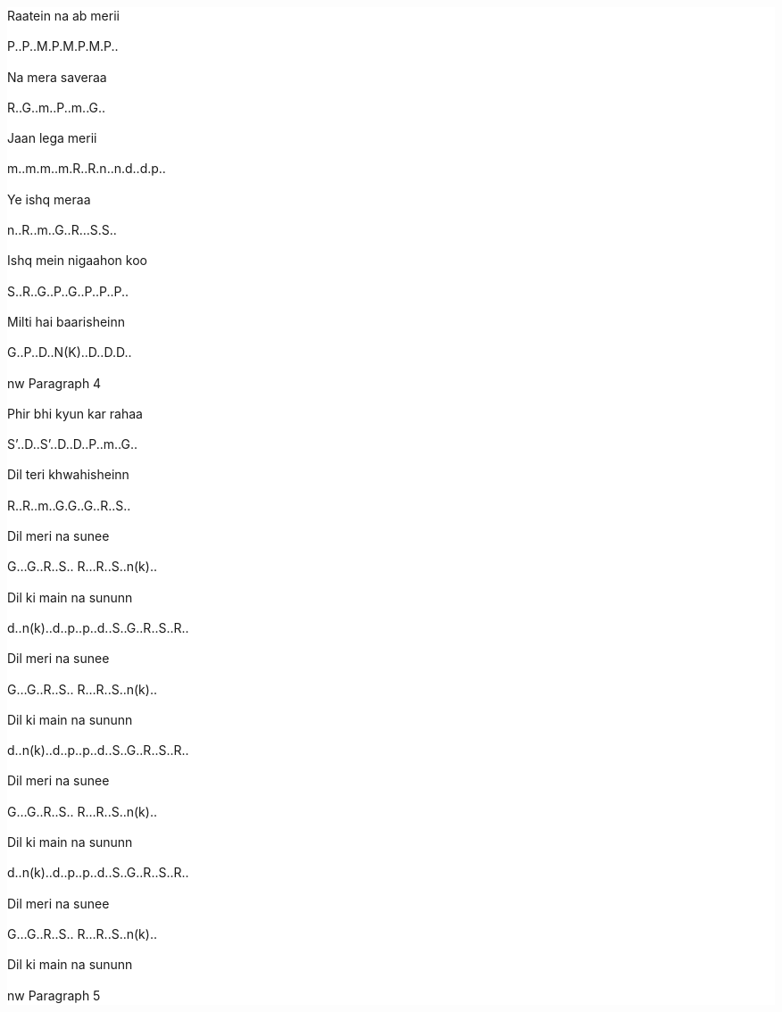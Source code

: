 Raatein na ab merii

P..P..M.P.M.P.M.P..

Na mera saveraa

R..G..m..P..m..G..

Jaan lega merii

m..m.m..m.R..R.n..n.d..d.p..

Ye ishq meraa

n..R..m..G..R…S.S..

Ishq mein nigaahon koo

S..R..G..P..G..P..P..P..

Milti hai baarisheinn

G..P..D..N(K)..D..D.D..

nw Paragraph 4

Phir bhi kyun kar rahaa

S’..D..S’..D..D..P..m..G..

Dil teri khwahisheinn

R..R..m..G.G..G..R..S..

Dil meri na sunee

G…G..R..S.. R…R..S..n(k)..

Dil ki main na sununn

d..n(k)..d..p..p..d..S..G..R..S..R..

Dil meri na sunee

G…G..R..S.. R…R..S..n(k)..

Dil ki main na sununn

d..n(k)..d..p..p..d..S..G..R..S..R..

Dil meri na sunee

G…G..R..S.. R…R..S..n(k)..

Dil ki main na sununn

d..n(k)..d..p..p..d..S..G..R..S..R..

Dil meri na sunee

G…G..R..S.. R…R..S..n(k)..

Dil ki main na sununn

nw Paragraph 5
